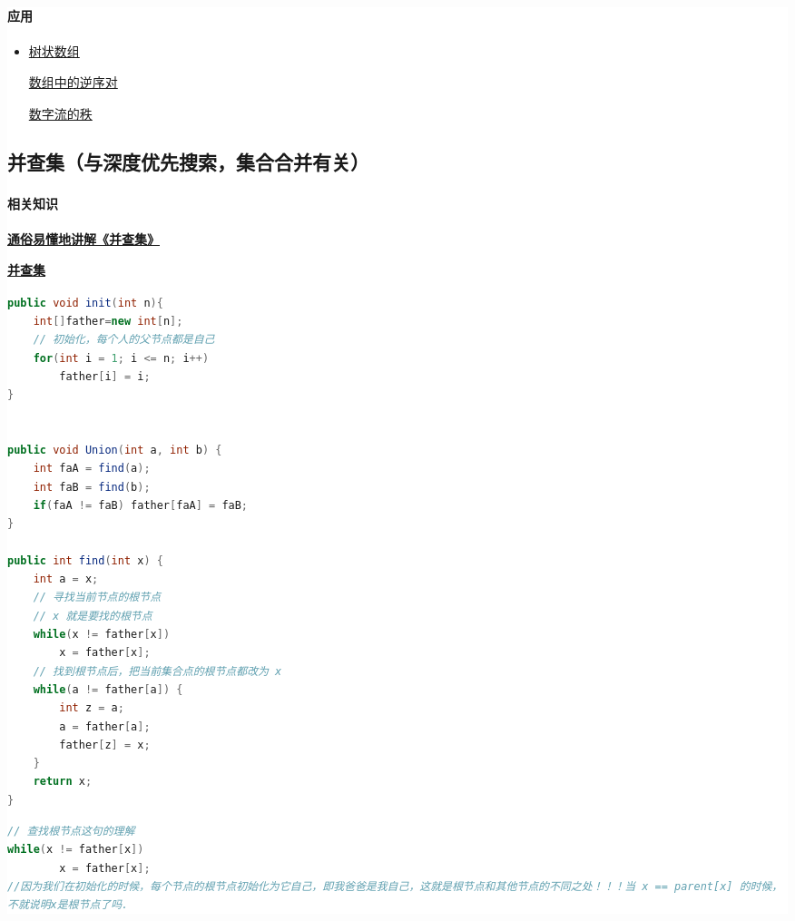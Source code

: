 #### 应用

<ul>
<li>

[树状数组](https://imvector.github.io/2021/01/05/%E6%A0%91%E7%8A%B6%E6%95%B0%E7%BB%84/)

[数组中的逆序对](https://imvector.github.io/2021/01/05/%E6%95%B0%E7%BB%84%E4%B8%AD%E7%9A%84%E9%80%86%E5%BA%8F%E5%AF%B9/)

[数字流的秩](https://imvector.github.io/2021/01/02/%E6%95%B0%E5%AD%97%E6%B5%81%E7%9A%84%E7%A7%A9/)
</li>
</ul>

## 并查集（与深度优先搜索，集合合并有关）

#### 相关知识

**[通俗易懂地讲解《并查集》](https://zhuanlan.zhihu.com/p/125604577)**

**[并查集](https://muyuuuu.github.io/2020/09/07/union-find-datastructure/)**

```java
public void init(int n){
    int[]father=new int[n];
    // 初始化，每个人的父节点都是自己
    for(int i = 1; i <= n; i++)
        father[i] = i;
}


public void Union(int a, int b) {
    int faA = find(a);
    int faB = find(b);
    if(faA != faB) father[faA] = faB;
}

public int find(int x) {
    int a = x;
    // 寻找当前节点的根节点
    // x 就是要找的根节点
    while(x != father[x])
        x = father[x];
    // 找到根节点后，把当前集合点的根节点都改为 x  
    while(a != father[a]) {
        int z = a;
        a = father[a];
        father[z] = x;
    }
    return x;
}
```

```java
// 查找根节点这句的理解
while(x != father[x])
        x = father[x];
//因为我们在初始化的时候，每个节点的根节点初始化为它自己，即我爸爸是我自己，这就是根节点和其他节点的不同之处！！！当 x == parent[x] 的时候，不就说明x是根节点了吗.
```
